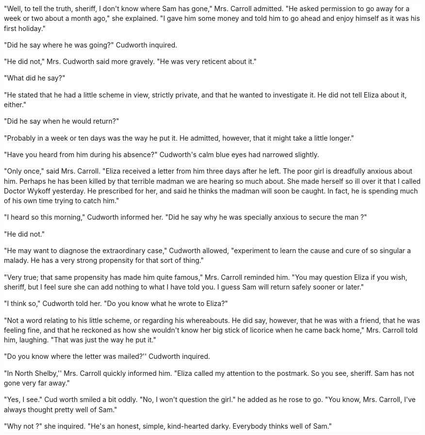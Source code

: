 &quot;Well, to tell the truth, sheriff, I don&#39;t know where Sam has gone,&quot; Mrs. Carroll admitted. &quot;He asked permission to go away for a week or two about a month ago,&quot; she explained. &quot;I gave him some money and told him to go ahead and enjoy himself as it was his first holiday.&quot;

&quot;Did he say where he was going?&quot; Cudworth inquired.

&quot;He did not,&quot; Mrs. Cudworth said more gravely. &quot;He was very reticent about it.&quot;

&quot;What did he say?&quot;

&quot;He stated that he had a little scheme in view, strictly private, and that he wanted to investigate it. He did not tell Eliza about it, either.&quot;

&quot;Did he say when he would return?&quot;

&quot;Probably in a week or ten days was the way he put it. He admitted, however, that it might take a little longer.&quot;

&quot;Have you heard from him during his absence?&quot; Cudworth&#39;s calm blue eyes had narrowed slightly.

&quot;Only once,&quot; said Mrs. Carroll. &quot;Eliza received a letter from him three days after he left. The poor girl is dreadfully anxious about him. Perhaps he has been killed by that terrible madman we are hearing so much about. She made herself so ill over it that I called Doctor Wykoff yesterday. He prescribed for her, and said he thinks the madman will soon be caught. In fact, he is spending much of his own time trying to catch him.&quot;

&quot;I heard so this morning,&quot; Cudworth informed her. &quot;Did he say why he was specially anxious to secure the man ?&quot;

&quot;He did not.&quot;

&quot;He may want to diagnose the extraordinary case,&quot; Cudworth allowed, &quot;experiment to learn the cause and cure of so singular a malady. He has a very strong propensity for that sort of thing.&quot;

&quot;Very true; that same propensity has made him quite famous,&quot; Mrs. Carroll reminded him. &quot;You may question Eliza if you wish, sheriff, but I feel sure she can add nothing to what I have told you. I guess Sam will return safely sooner or later.&quot;

&quot;I think so,&quot; Cudworth told her. &quot;Do you know what he wrote to Eliza?&quot;

&quot;Not a word relating to his little scheme, or regarding his whereabouts. He did say, however, that he was with a friend, that he was feeling fine, and that he reckoned as how she wouldn&#39;t know her big stick of licorice when he came back home,&quot; Mrs. Carroll told him, laughing. &quot;That was just the way he put it.&quot;

&quot;Do you know where the letter was mailed?&#39;&#39; Cudworth inquired.

&quot;In North Shelby,&#39;&#39; Mrs. Carroll quickly informed him. &quot;Eliza called my attention to the postmark. So you see, sheriff. Sam has not gone very far away.&quot;

&quot;Yes, I see.&quot; Cud worth smiled a bit oddly. &quot;No, I won&#39;t question the girl.&quot; he added as he rose to go. &quot;You know, Mrs. Carroll, I&#39;ve always thought pretty well of Sam.&quot;

&quot;Why not ?&quot; she inquired. &quot;He&#39;s an honest, simple, kind-hearted darky. Everybody thinks well of Sam.&quot;
